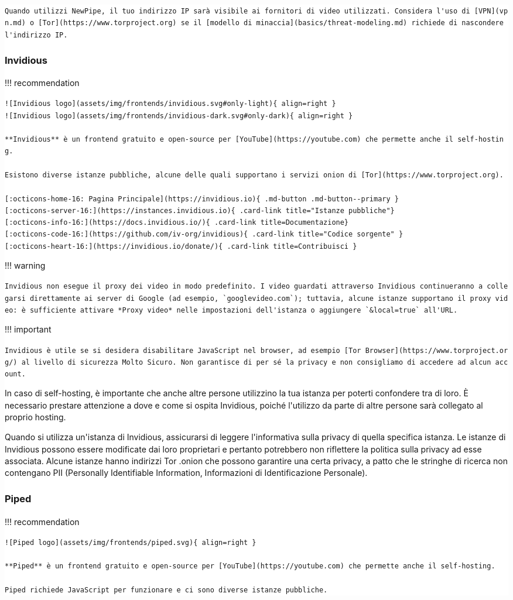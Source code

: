     Quando utilizzi NewPipe, il tuo indirizzo IP sarà visibile ai fornitori di video utilizzati. Considera l'uso di [VPN](vpn.md) o [Tor](https://www.torproject.org) se il [modello di minaccia](basics/threat-modeling.md) richiede di nascondere l'indirizzo IP.

### Invidious

!!! recommendation

    ![Invidious logo](assets/img/frontends/invidious.svg#only-light){ align=right }
    ![Invidious logo](assets/img/frontends/invidious-dark.svg#only-dark){ align=right }
    
    **Invidious** è un frontend gratuito e open-source per [YouTube](https://youtube.com) che permette anche il self-hosting.
    
    Esistono diverse istanze pubbliche, alcune delle quali supportano i servizi onion di [Tor](https://www.torproject.org).
    
    [:octicons-home-16: Pagina Principale](https://invidious.io){ .md-button .md-button--primary }
    [:octicons-server-16:](https://instances.invidious.io){ .card-link title="Istanze pubbliche"}
    [:octicons-info-16:](https://docs.invidious.io/){ .card-link title=Documentazione}
    [:octicons-code-16:](https://github.com/iv-org/invidious){ .card-link title="Codice sorgente" }
    [:octicons-heart-16:](https://invidious.io/donate/){ .card-link title=Contribuisci }

!!! warning

    Invidious non esegue il proxy dei video in modo predefinito. I video guardati attraverso Invidious continueranno a collegarsi direttamente ai server di Google (ad esempio, `googlevideo.com`); tuttavia, alcune istanze supportano il proxy video: è sufficiente attivare *Proxy video* nelle impostazioni dell'istanza o aggiungere `&local=true` all'URL.

!!! important

    Invidious è utile se si desidera disabilitare JavaScript nel browser, ad esempio [Tor Browser](https://www.torproject.org/) al livello di sicurezza Molto Sicuro. Non garantisce di per sé la privacy e non consigliamo di accedere ad alcun account.

In caso di self-hosting, è importante che anche altre persone utilizzino la tua istanza per poterti confondere tra di loro. È necessario prestare attenzione a dove e come si ospita Invidious, poiché l'utilizzo da parte di altre persone sarà collegato al proprio hosting.

Quando si utilizza un'istanza di Invidious, assicurarsi di leggere l'informativa sulla privacy di quella specifica istanza. Le istanze di Invidious possono essere modificate dai loro proprietari e pertanto potrebbero non riflettere la politica sulla privacy ad esse associata. Alcune istanze hanno indirizzi Tor .onion che possono garantire una certa privacy, a patto che le stringhe di ricerca non contengano PII (Personally Identifiable Information, Informazioni di Identificazione Personale).

### Piped

!!! recommendation

    ![Piped logo](assets/img/frontends/piped.svg){ align=right }
    
    **Piped** è un frontend gratuito e open-source per [YouTube](https://youtube.com) che permette anche il self-hosting.
    
    Piped richiede JavaScript per funzionare e ci sono diverse istanze pubbliche.
    